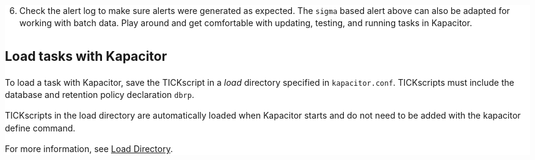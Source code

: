 6. Check the alert log to make sure alerts were generated as expected.
The `sigma` based alert above can also be adapted for working with batch data.
Play around and get comfortable with updating, testing, and running tasks in Kapacitor.

## Load tasks with Kapacitor

To load a task with Kapacitor, save the TICKscript in a _load_ directory specified in `kapacitor.conf`. TICKscripts must include the database and retention policy declaration `dbrp`. 

TICKscripts in the load directory are automatically loaded when Kapacitor starts and do not need to be added with the kapacitor define command.

For more information, see [Load Directory](/kapacitor/v1.5/guides/load_directory/).
